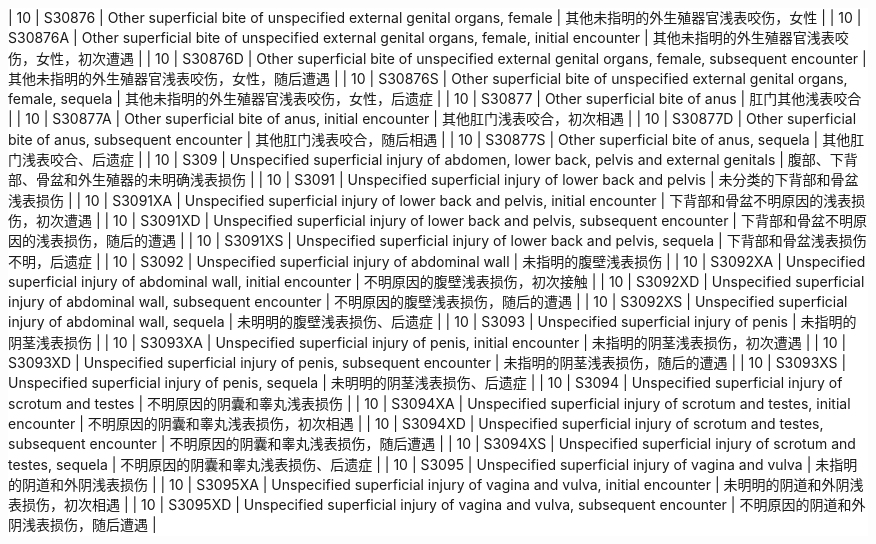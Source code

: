 | 10        | S30876    | Other superficial bite of unspecified external genital organs, female                                                                        | 其他未指明的外生殖器官浅表咬伤，女性                      |
| 10        | S30876A   | Other superficial bite of unspecified external genital organs, female, initial encounter                                                     | 其他未指明的外生殖器官浅表咬伤，女性，初次遭遇                 |
| 10        | S30876D   | Other superficial bite of unspecified external genital organs, female, subsequent encounter                                                  | 其他未指明的外生殖器官浅表咬伤，女性，随后遭遇                 |
| 10        | S30876S   | Other superficial bite of unspecified external genital organs, female, sequela                                                               | 其他未指明的外生殖器官浅表咬伤，女性，后遗症                  |
| 10        | S30877    | Other superficial bite of anus                                                                                                               | 肛门其他浅表咬合                                |
| 10        | S30877A   | Other superficial bite of anus, initial encounter                                                                                            | 其他肛门浅表咬合，初次相遇                           |
| 10        | S30877D   | Other superficial bite of anus, subsequent encounter                                                                                         | 其他肛门浅表咬合，随后相遇                           |
| 10        | S30877S   | Other superficial bite of anus, sequela                                                                                                      | 其他肛门浅表咬合、后遗症                            |
| 10        | S309      | Unspecified superficial injury of abdomen, lower back, pelvis and external genitals                                                          | 腹部、下背部、骨盆和外生殖器的未明确浅表损伤                  |
| 10        | S3091     | Unspecified superficial injury of lower back and pelvis                                                                                      | 未分类的下背部和骨盆浅表损伤                          |
| 10        | S3091XA   | Unspecified superficial injury of lower back and pelvis, initial encounter                                                                   | 下背部和骨盆不明原因的浅表损伤，初次遭遇                    |
| 10        | S3091XD   | Unspecified superficial injury of lower back and pelvis, subsequent encounter                                                                | 下背部和骨盆不明原因的浅表损伤，随后的遭遇                   |
| 10        | S3091XS   | Unspecified superficial injury of lower back and pelvis, sequela                                                                             | 下背部和骨盆浅表损伤不明，后遗症                        |
| 10        | S3092     | Unspecified superficial injury of abdominal wall                                                                                             | 未指明的腹壁浅表损伤                              |
| 10        | S3092XA   | Unspecified superficial injury of abdominal wall, initial encounter                                                                          | 不明原因的腹壁浅表损伤，初次接触                        |
| 10        | S3092XD   | Unspecified superficial injury of abdominal wall, subsequent encounter                                                                       | 不明原因的腹壁浅表损伤，随后的遭遇                       |
| 10        | S3092XS   | Unspecified superficial injury of abdominal wall, sequela                                                                                    | 未明明的腹壁浅表损伤、后遗症                          |
| 10        | S3093     | Unspecified superficial injury of penis                                                                                                      | 未指明的阴茎浅表损伤                              |
| 10        | S3093XA   | Unspecified superficial injury of penis, initial encounter                                                                                   | 未指明的阴茎浅表损伤，初次遭遇                         |
| 10        | S3093XD   | Unspecified superficial injury of penis, subsequent encounter                                                                                | 未指明的阴茎浅表损伤，随后的遭遇                        |
| 10        | S3093XS   | Unspecified superficial injury of penis, sequela                                                                                             | 未明明的阴茎浅表损伤、后遗症                          |
| 10        | S3094     | Unspecified superficial injury of scrotum and testes                                                                                         | 不明原因的阴囊和睾丸浅表损伤                          |
| 10        | S3094XA   | Unspecified superficial injury of scrotum and testes, initial encounter                                                                      | 不明原因的阴囊和睾丸浅表损伤，初次相遇                     |
| 10        | S3094XD   | Unspecified superficial injury of scrotum and testes, subsequent encounter                                                                   | 不明原因的阴囊和睾丸浅表损伤，随后遭遇                     |
| 10        | S3094XS   | Unspecified superficial injury of scrotum and testes, sequela                                                                                | 不明原因的阴囊和睾丸浅表损伤、后遗症                      |
| 10        | S3095     | Unspecified superficial injury of vagina and vulva                                                                                           | 未指明的阴道和外阴浅表损伤                           |
| 10        | S3095XA   | Unspecified superficial injury of vagina and vulva, initial encounter                                                                        | 未明明的阴道和外阴浅表损伤，初次相遇                      |
| 10        | S3095XD   | Unspecified superficial injury of vagina and vulva, subsequent encounter                                                                     | 不明原因的阴道和外阴浅表损伤，随后遭遇                     |